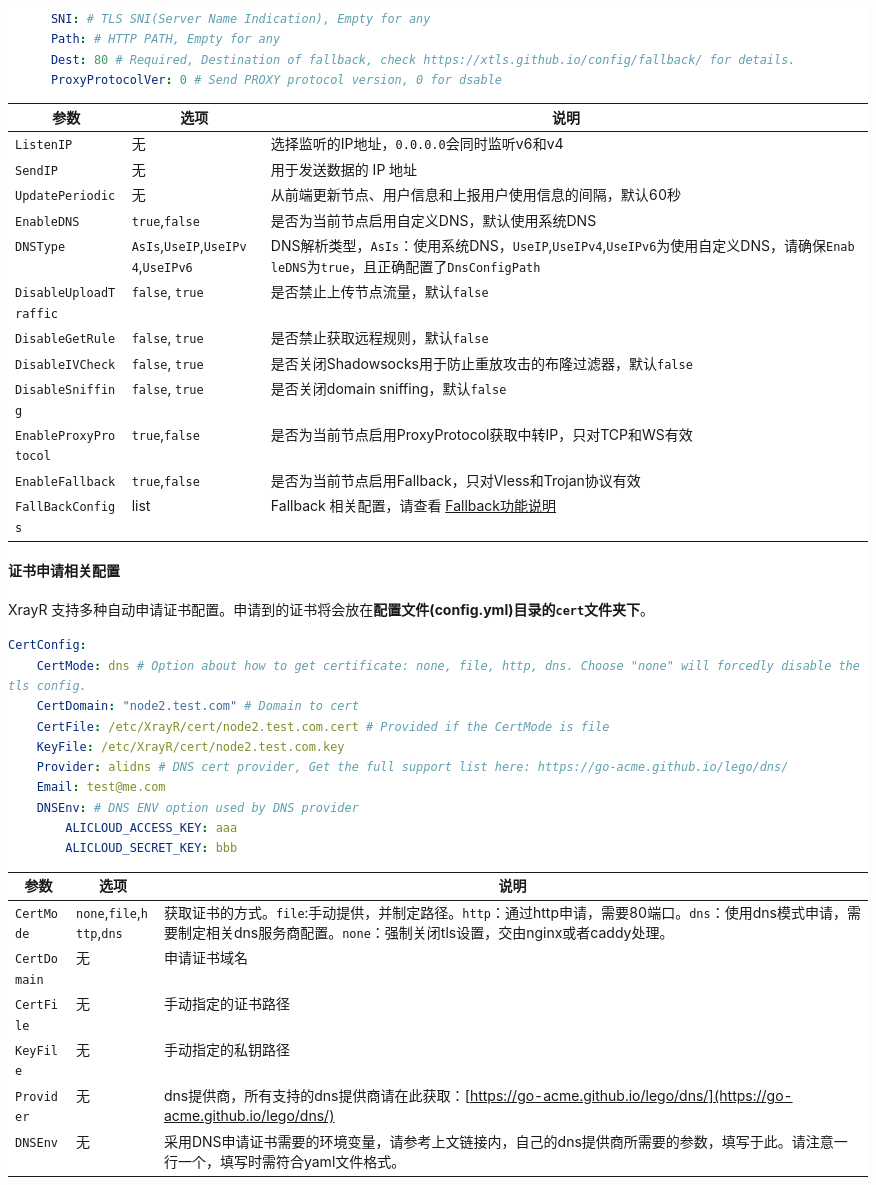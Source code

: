 ```yaml
      SNI: # TLS SNI(Server Name Indication), Empty for any
      Path: # HTTP PATH, Empty for any
      Dest: 80 # Required, Destination of fallback, check https://xtls.github.io/config/fallback/ for details.
      ProxyProtocolVer: 0 # Send PROXY protocol version, 0 for dsable
```

| 参数                   | 选项                               | 说明                                                         |
| ---------------------- | ---------------------------------- | ------------------------------------------------------------ |
| `ListenIP`             | 无                                 | 选择监听的IP地址，`0.0.0.0`会同时监听v6和v4                  |
| `SendIP`               | 无                                 | 用于发送数据的 IP 地址                                       |
| `UpdatePeriodic`       | 无                                 | 从前端更新节点、用户信息和上报用户使用信息的间隔，默认60秒   |
| `EnableDNS`            | `true`,`false`                     | 是否为当前节点启用自定义DNS，默认使用系统DNS                 |
| `DNSType`              | `AsIs`,`UseIP`,`UseIPv4`,`UseIPv6` | DNS解析类型，`AsIs`：使用系统DNS，`UseIP`,`UseIPv4`,`UseIPv6`为使用自定义DNS，请确保`EnableDNS`为`true`，且正确配置了`DnsConfigPath` |
| `DisableUploadTraffic` | `false`, `true`                    | 是否禁止上传节点流量，默认`false`                            |
| `DisableGetRule`       | `false`, `true`                    | 是否禁止获取远程规则，默认`false`                            |
| `DisableIVCheck`       | `false`, `true`                    | 是否关闭Shadowsocks用于防止重放攻击的布隆过滤器，默认`false` |
| `DisableSniffing`      | `false`, `true`                    | 是否关闭domain sniffing，默认`false`                         |
| `EnableProxyProtocol`  | `true`,`false`                     | 是否为当前节点启用ProxyProtocol获取中转IP，只对TCP和WS有效   |
| `EnableFallback`       | `true`,`false`                     | 是否为当前节点启用Fallback，只对Vless和Trojan协议有效        |
| `FallBackConfigs`      | list                               | Fallback 相关配置，请查看 [Fallback功能说明](../gong-neng-shuo-ming/fallback.md) |

#### 证书申请相关配置

XrayR 支持多种自动申请证书配置。申请到的证书将会放在**配置文件(config.yml)目录的`cert`文件夹下**。

```yaml
CertConfig:
    CertMode: dns # Option about how to get certificate: none, file, http, dns. Choose "none" will forcedly disable the tls config.
    CertDomain: "node2.test.com" # Domain to cert
    CertFile: /etc/XrayR/cert/node2.test.com.cert # Provided if the CertMode is file
    KeyFile: /etc/XrayR/cert/node2.test.com.key
    Provider: alidns # DNS cert provider, Get the full support list here: https://go-acme.github.io/lego/dns/
    Email: test@me.com
    DNSEnv: # DNS ENV option used by DNS provider
        ALICLOUD_ACCESS_KEY: aaa
        ALICLOUD_SECRET_KEY: bbb
```

| 参数         | 选项                       | 说明                                                         |
| ------------ | -------------------------- | ------------------------------------------------------------ |
| `CertMode`   | `none`,`file`,`http`,`dns` | 获取证书的方式。`file`:手动提供，并制定路径。`http`：通过http申请，需要80端口。`dns`：使用dns模式申请，需要制定相关dns服务商配置。`none`：强制关闭tls设置，交由nginx或者caddy处理。 |
| `CertDomain` | 无                         | 申请证书域名                                                 |
| `CertFile`   | 无                         | 手动指定的证书路径                                           |
| `KeyFile`    | 无                         | 手动指定的私钥路径                                           |
| `Provider`   | 无                         | dns提供商，所有支持的dns提供商请在此获取：[https://go-acme.github.io/lego/dns/](https://go-acme.github.io/lego/dns/) |
| `DNSEnv`     | 无                         | 采用DNS申请证书需要的环境变量，请参考上文链接内，自己的dns提供商所需要的参数，填写于此。请注意一行一个，填写时需符合yaml文件格式。 |

